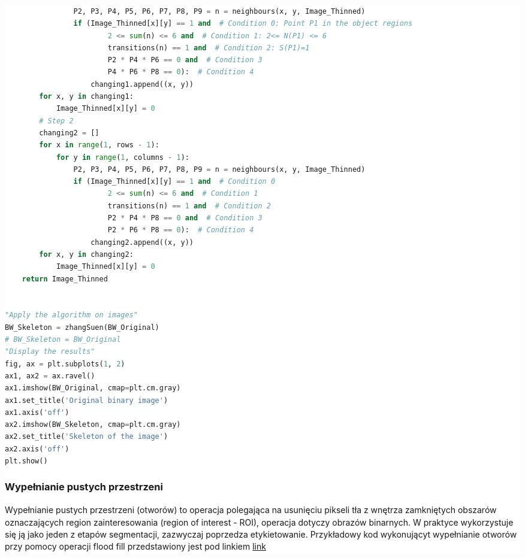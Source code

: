 ```python
                P2, P3, P4, P5, P6, P7, P8, P9 = n = neighbours(x, y, Image_Thinned)
                if (Image_Thinned[x][y] == 1 and  # Condition 0: Point P1 in the object regions
                        2 <= sum(n) <= 6 and  # Condition 1: 2<= N(P1) <= 6
                        transitions(n) == 1 and  # Condition 2: S(P1)=1
                        P2 * P4 * P6 == 0 and  # Condition 3
                        P4 * P6 * P8 == 0):  # Condition 4
                    changing1.append((x, y))
        for x, y in changing1:
            Image_Thinned[x][y] = 0
        # Step 2
        changing2 = []
        for x in range(1, rows - 1):
            for y in range(1, columns - 1):
                P2, P3, P4, P5, P6, P7, P8, P9 = n = neighbours(x, y, Image_Thinned)
                if (Image_Thinned[x][y] == 1 and  # Condition 0
                        2 <= sum(n) <= 6 and  # Condition 1
                        transitions(n) == 1 and  # Condition 2
                        P2 * P4 * P8 == 0 and  # Condition 3
                        P2 * P6 * P8 == 0):  # Condition 4
                    changing2.append((x, y))
        for x, y in changing2:
            Image_Thinned[x][y] = 0
    return Image_Thinned


"Apply the algorithm on images"
BW_Skeleton = zhangSuen(BW_Original)
# BW_Skeleton = BW_Original
"Display the results"
fig, ax = plt.subplots(1, 2)
ax1, ax2 = ax.ravel()
ax1.imshow(BW_Original, cmap=plt.cm.gray)
ax1.set_title('Original binary image')
ax1.axis('off')
ax2.imshow(BW_Skeleton, cmap=plt.cm.gray)
ax2.set_title('Skeleton of the image')
ax2.axis('off')
plt.show()


```

### Wypełnianie pustych przestrzeni

Wypełnianie pustych przestrzeni (otworów) to operacja polegająca na usunięciu pikseli tła z wnętrza zamkniętych obszarów oznaczających region zainteresowania (region of interest - ROI), operacja dotyczy obrazów binarnych. W praktyce wykorzystuje się ją jako jeden z etapów segmentacji, zazwyczaj poprzedza etykietowanie. Przykładowy kod wykonującyt wypełnianie otworów przy pomocy operacji flood fill przedstawiony jest pod linkiem [link](https://learnopencv.com/filling-holes-in-an-image-using-opencv-python-c/)
